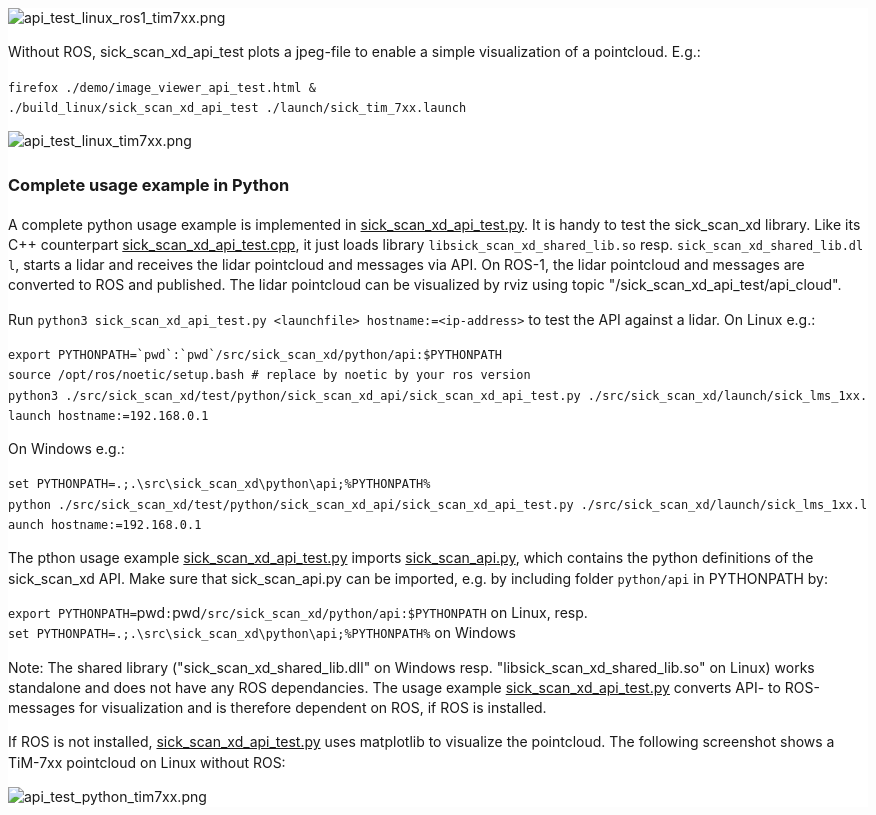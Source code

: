 ![api_test_linux_ros1_tim7xx.png](api_test_linux_ros1_tim7xx.png)

Without ROS, sick_scan_xd_api_test plots a jpeg-file to enable a simple visualization of a pointcloud. E.g.:
```
firefox ./demo/image_viewer_api_test.html &
./build_linux/sick_scan_xd_api_test ./launch/sick_tim_7xx.launch
```
![api_test_linux_tim7xx.png](api_test_linux_tim7xx.png)

### Complete usage example in Python

A complete python usage example is implemented in [sick_scan_xd_api_test.py](../../test/python/sick_scan_xd_api/sick_scan_xd_api_test.py). It is handy to test the sick_scan_xd library. Like its C++ counterpart [sick_scan_xd_api_test.cpp](../../test/src/sick_scan_xd_api/sick_scan_xd_api_test.cpp), it just loads library `libsick_scan_xd_shared_lib.so` resp. `sick_scan_xd_shared_lib.dll`, starts a lidar and receives the lidar pointcloud and messages via API. On ROS-1, the lidar pointcloud and messages are converted to ROS and published. The lidar pointcloud can be visualized by rviz using topic "/sick_scan_xd_api_test/api_cloud".

Run `python3 sick_scan_xd_api_test.py <launchfile> hostname:=<ip-address>` to test the API against a lidar. 
On Linux e.g.:
```
export PYTHONPATH=`pwd`:`pwd`/src/sick_scan_xd/python/api:$PYTHONPATH
source /opt/ros/noetic/setup.bash # replace by noetic by your ros version
python3 ./src/sick_scan_xd/test/python/sick_scan_xd_api/sick_scan_xd_api_test.py ./src/sick_scan_xd/launch/sick_lms_1xx.launch hostname:=192.168.0.1
```
On Windows e.g.:
```
set PYTHONPATH=.;.\src\sick_scan_xd\python\api;%PYTHONPATH%
python ./src/sick_scan_xd/test/python/sick_scan_xd_api/sick_scan_xd_api_test.py ./src/sick_scan_xd/launch/sick_lms_1xx.launch hostname:=192.168.0.1
```

The pthon usage example [sick_scan_xd_api_test.py](../../test/python/sick_scan_xd_api/sick_scan_xd_api_test.py) imports [sick_scan_api.py](../../python/api/sick_scan_api.py), which contains the python definitions of the sick_scan_xd API. Make sure that sick_scan_api.py can be imported, e.g. by including folder `python/api` in PYTHONPATH by:

`export PYTHONPATH=`pwd`:`pwd`/src/sick_scan_xd/python/api:$PYTHONPATH` on Linux, resp. <br/>
`set PYTHONPATH=.;.\src\sick_scan_xd\python\api;%PYTHONPATH%` on Windows

Note: The shared library ("sick_scan_xd_shared_lib.dll" on Windows resp. "libsick_scan_xd_shared_lib.so" on Linux) works standalone and does not have any ROS dependancies. The usage example [sick_scan_xd_api_test.py](../../test/python/sick_scan_xd_api/sick_scan_xd_api_test.py) converts API- to ROS-messages for visualization and is therefore dependent on ROS, if ROS is installed. 

If ROS is not installed, [sick_scan_xd_api_test.py](../../test/python/sick_scan_xd_api/sick_scan_xd_api_test.py) uses matplotlib to visualize the pointcloud. The following screenshot shows a TiM-7xx pointcloud on Linux without ROS:

![api_test_python_tim7xx.png](api_test_python_tim7xx.png)
